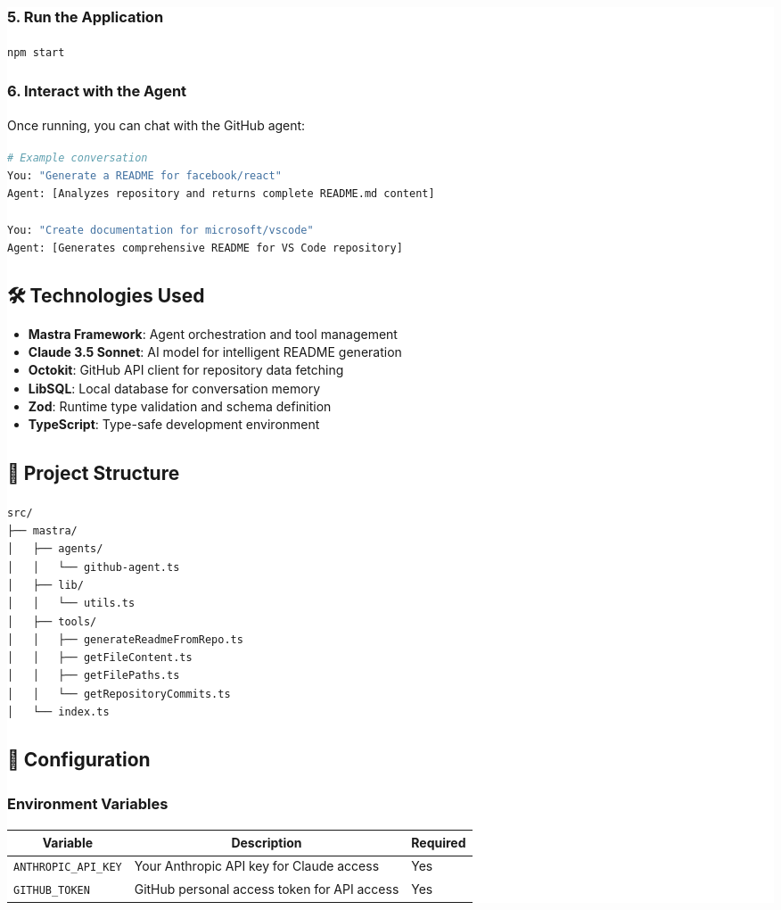 ### 5. Run the Application
```bash
npm start
```
### 6. Interact with the Agent
Once running, you can chat with the GitHub agent:
```bash
# Example conversation
You: "Generate a README for facebook/react"
Agent: [Analyzes repository and returns complete README.md content]

You: "Create documentation for microsoft/vscode"
Agent: [Generates comprehensive README for VS Code repository]
```

## 🛠️ Technologies Used

- **Mastra Framework**: Agent orchestration and tool management
- **Claude 3.5 Sonnet**: AI model for intelligent README generation
- **Octokit**: GitHub API client for repository data fetching
- **LibSQL**: Local database for conversation memory
- **Zod**: Runtime type validation and schema definition
- **TypeScript**: Type-safe development environment

## 📁 Project Structure

```
src/
├── mastra/
│   ├── agents/
│   │   └── github-agent.ts
│   ├── lib/
│   │   └── utils.ts
│   ├── tools/
│   │   ├── generateReadmeFromRepo.ts
│   │   ├── getFileContent.ts
│   │   ├── getFilePaths.ts
│   │   └── getRepositoryCommits.ts
│   └── index.ts
```
## 🔧 Configuration

### Environment Variables

| Variable | Description | Required |
|----------|-------------|----------|
| `ANTHROPIC_API_KEY` | Your Anthropic API key for Claude access | Yes |
| `GITHUB_TOKEN` | GitHub personal access token for API access | Yes |
